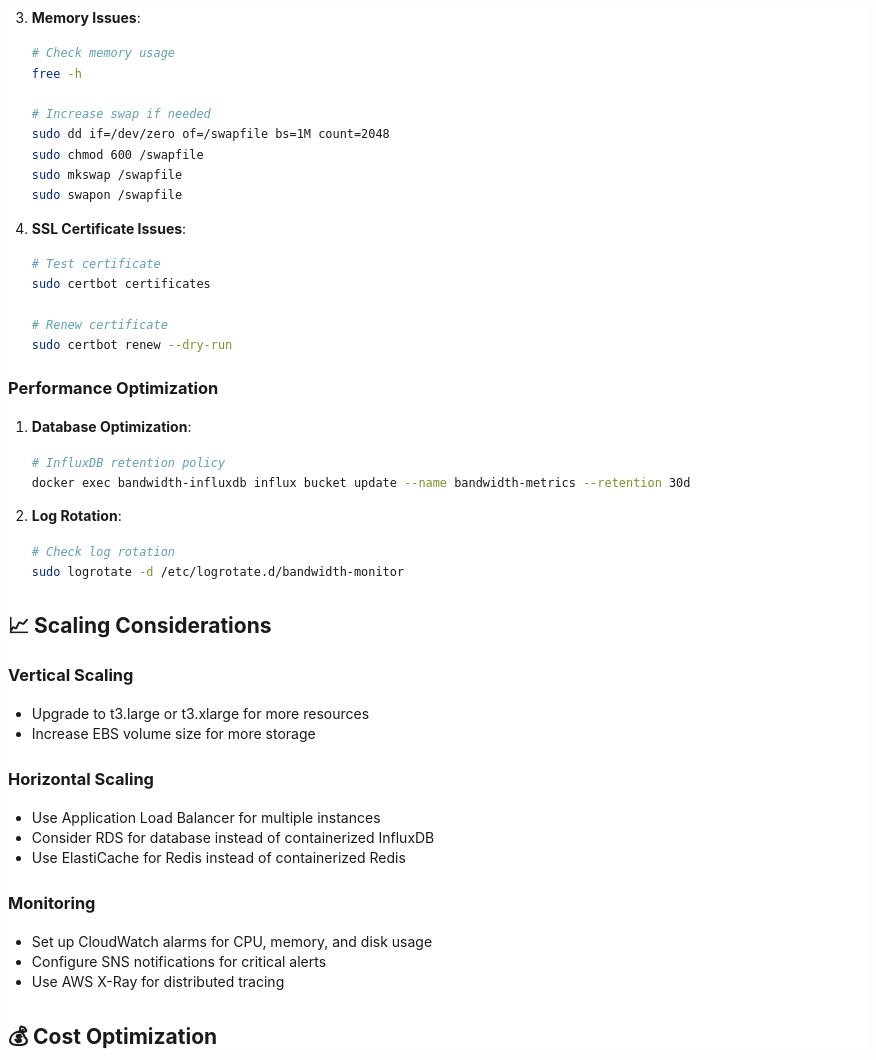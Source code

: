 3. **Memory Issues**:
   ```bash
   # Check memory usage
   free -h
   
   # Increase swap if needed
   sudo dd if=/dev/zero of=/swapfile bs=1M count=2048
   sudo chmod 600 /swapfile
   sudo mkswap /swapfile
   sudo swapon /swapfile
   ```

4. **SSL Certificate Issues**:
   ```bash
   # Test certificate
   sudo certbot certificates
   
   # Renew certificate
   sudo certbot renew --dry-run
   ```

### Performance Optimization

1. **Database Optimization**:
   ```bash
   # InfluxDB retention policy
   docker exec bandwidth-influxdb influx bucket update --name bandwidth-metrics --retention 30d
   ```

2. **Log Rotation**:
   ```bash
   # Check log rotation
   sudo logrotate -d /etc/logrotate.d/bandwidth-monitor
   ```

## 📈 Scaling Considerations

### Vertical Scaling
- Upgrade to t3.large or t3.xlarge for more resources
- Increase EBS volume size for more storage

### Horizontal Scaling
- Use Application Load Balancer for multiple instances
- Consider RDS for database instead of containerized InfluxDB
- Use ElastiCache for Redis instead of containerized Redis

### Monitoring
- Set up CloudWatch alarms for CPU, memory, and disk usage
- Configure SNS notifications for critical alerts
- Use AWS X-Ray for distributed tracing

## 💰 Cost Optimization
